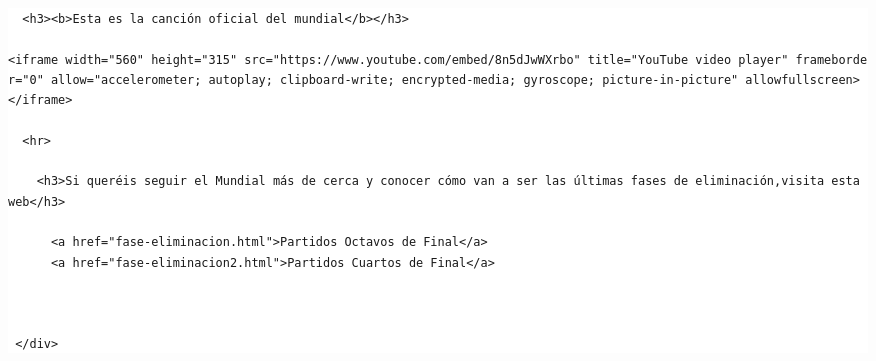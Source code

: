    
	  <h3><b>Esta es la canción oficial del mundial</b></h3>
	  
	<iframe width="560" height="315" src="https://www.youtube.com/embed/8n5dJwWXrbo" title="YouTube video player" frameborder="0" allow="accelerometer; autoplay; clipboard-write; encrypted-media; gyroscope; picture-in-picture" allowfullscreen></iframe>  
	  
	  <hr>
		  
		<h3>Si queréis seguir el Mundial más de cerca y conocer cómo van a ser las últimas fases de eliminación,visita esta web</h3>
		  
		  <a href="fase-eliminacion.html">Partidos Octavos de Final</a>
	      <a href="fase-eliminacion2.html">Partidos Cuartos de Final</a>

	  
   
     </div>
   
   </body>
   </html>

